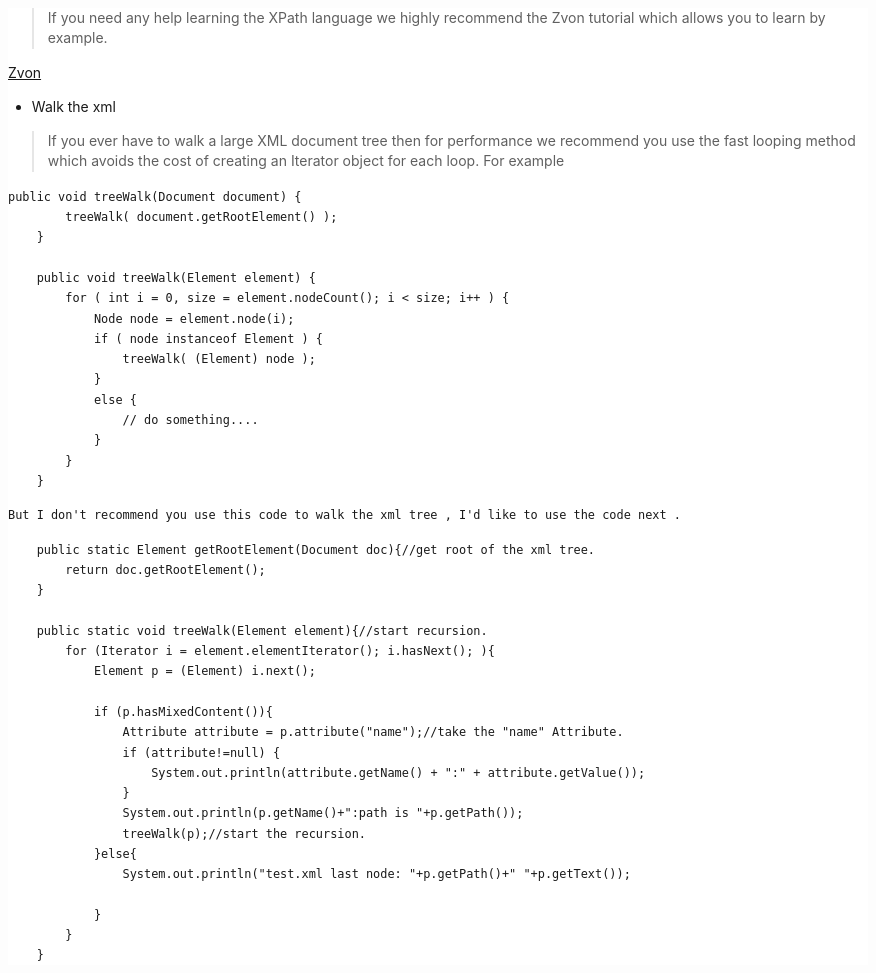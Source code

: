 >   If you need any help learning the XPath language we highly recommend the Zvon tutorial which allows you to learn by example.
    
  [Zvon](http://www.zvon.org/xxl/XPathTutorial/General/examples.html)

* Walk the xml

>    If you ever have to walk a large XML document tree then for performance we recommend you use the fast looping method which avoids the cost of creating an Iterator object for each loop. For example
    
```
public void treeWalk(Document document) {
        treeWalk( document.getRootElement() );
    }

    public void treeWalk(Element element) {
        for ( int i = 0, size = element.nodeCount(); i < size; i++ ) {
            Node node = element.node(i);
            if ( node instanceof Element ) {
                treeWalk( (Element) node );
            }
            else {
                // do something....
            }
        }
    }
```

    But I don't recommend you use this code to walk the xml tree , I'd like to use the code next .
    
```
    public static Element getRootElement(Document doc){//get root of the xml tree.
        return doc.getRootElement();
    }

    public static void treeWalk(Element element){//start recursion.
        for (Iterator i = element.elementIterator(); i.hasNext(); ){
            Element p = (Element) i.next();

            if (p.hasMixedContent()){
                Attribute attribute = p.attribute("name");//take the "name" Attribute.
                if (attribute!=null) {
                    System.out.println(attribute.getName() + ":" + attribute.getValue());
                }
                System.out.println(p.getName()+":path is "+p.getPath());
                treeWalk(p);//start the recursion.
            }else{
                System.out.println("test.xml last node: "+p.getPath()+" "+p.getText());

            }
        }
    }
```
